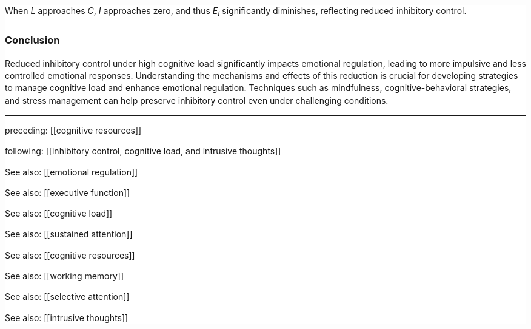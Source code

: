When $L$ approaches $C$, $I$ approaches zero, and thus $E_I$ significantly diminishes, reflecting reduced inhibitory control.

### Conclusion

Reduced inhibitory control under high cognitive load significantly impacts emotional regulation, leading to more impulsive and less controlled emotional responses. Understanding the mechanisms and effects of this reduction is crucial for developing strategies to manage cognitive load and enhance emotional regulation. Techniques such as mindfulness, cognitive-behavioral strategies, and stress management can help preserve inhibitory control even under challenging conditions.


---

preceding: [[cognitive resources]]  


following: [[inhibitory control, cognitive load, and intrusive thoughts]]

See also: [[emotional regulation]]


See also: [[executive function]]


See also: [[cognitive load]]


See also: [[sustained attention]]


See also: [[cognitive resources]]


See also: [[working memory]]


See also: [[selective attention]]


See also: [[intrusive thoughts]]